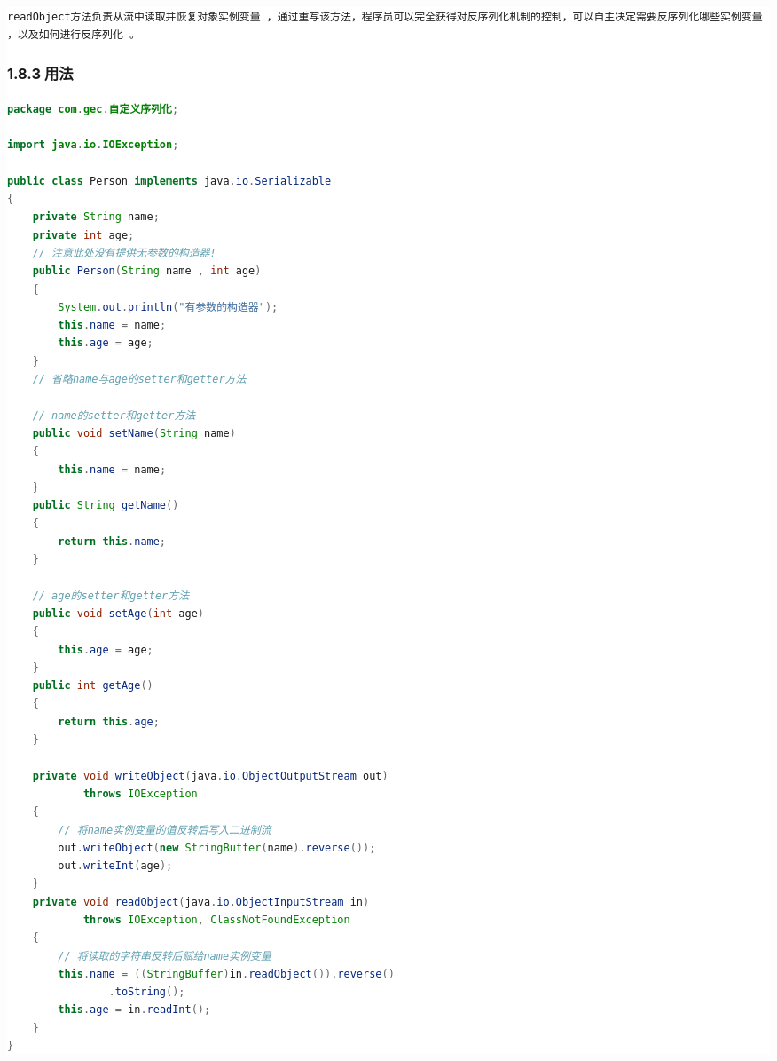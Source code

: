  ~~~ 
  readObject方法负责从流中读取并恢复对象实例变量 ，通过重写该方法，程序员可以完全获得对反序列化机制的控制，可以自主决定需要反序列化哪些实例变量 ，以及如何进行反序列化 。 
  ~~~

### 1.8.3 用法

~~~ java
package com.gec.自定义序列化;

import java.io.IOException;

public class Person implements java.io.Serializable
{
    private String name;
    private int age;
    // 注意此处没有提供无参数的构造器!
    public Person(String name , int age)
    {
        System.out.println("有参数的构造器");
        this.name = name;
        this.age = age;
    }
    // 省略name与age的setter和getter方法

    // name的setter和getter方法
    public void setName(String name)
    {
        this.name = name;
    }
    public String getName()
    {
        return this.name;
    }

    // age的setter和getter方法
    public void setAge(int age)
    {
        this.age = age;
    }
    public int getAge()
    {
        return this.age;
    }

    private void writeObject(java.io.ObjectOutputStream out)
            throws IOException
    {
        // 将name实例变量的值反转后写入二进制流
        out.writeObject(new StringBuffer(name).reverse());
        out.writeInt(age);
    }
    private void readObject(java.io.ObjectInputStream in)
            throws IOException, ClassNotFoundException
    {
        // 将读取的字符串反转后赋给name实例变量
        this.name = ((StringBuffer)in.readObject()).reverse()
                .toString();
        this.age = in.readInt();
    }
}

~~~
